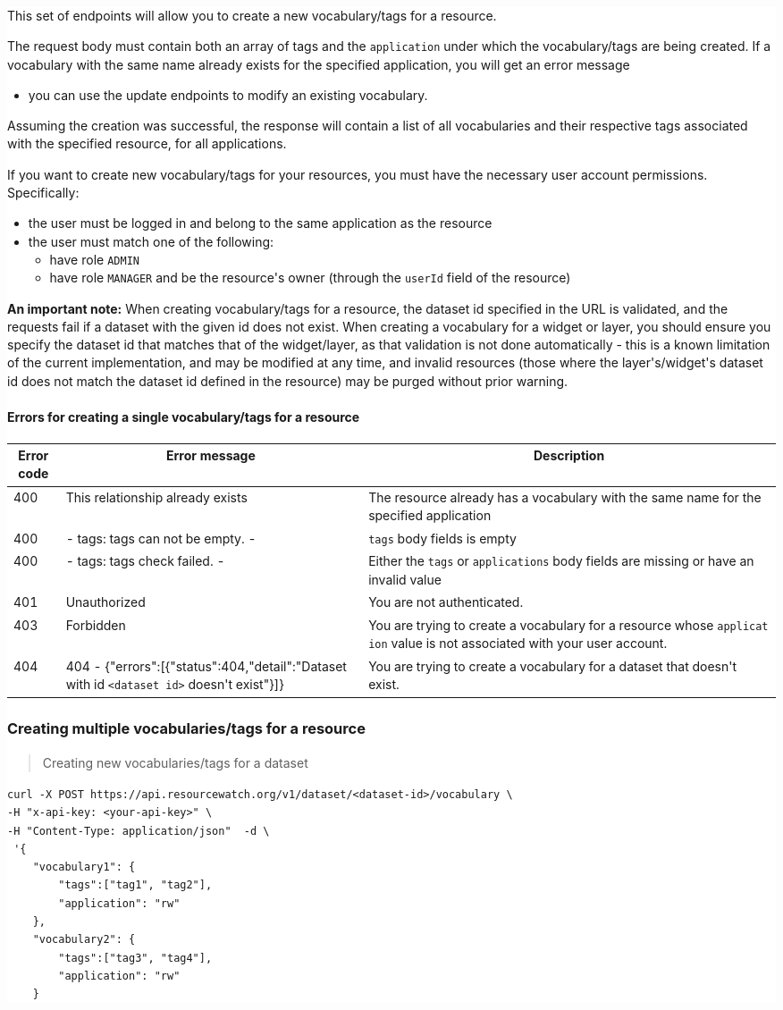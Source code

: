 This set of endpoints will allow you to create a new vocabulary/tags for a resource.

The request body must contain both an array of tags and the `application` under which the vocabulary/tags are being
created. If a vocabulary with the same name already exists for the specified application, you will get an error message

- you can use the update endpoints to modify an existing vocabulary.

Assuming the creation was successful, the response will contain a list of all vocabularies and their respective tags
associated with the specified resource, for all applications.

If you want to create new vocabulary/tags for your resources, you must have the necessary user account permissions.
Specifically:

- the user must be logged in and belong to the same application as the resource
- the user must match one of the following:
    - have role `ADMIN`
    - have role `MANAGER` and be the resource's owner (through the `userId` field of the resource)

**An important note:** When creating vocabulary/tags for a resource, the dataset id specified in the URL is validated,
and the requests fail if a dataset with the given id does not exist. When creating a vocabulary for a widget or layer,
you should ensure you specify the dataset id that matches that of the widget/layer, as that validation is not done
automatically - this is a known limitation of the current implementation, and may be modified at any time, and invalid
resources (those where the layer's/widget's dataset id does not match the dataset id defined in the resource) may be
purged without prior warning.

#### Errors for creating a single vocabulary/tags for a resource

| Error code | Error message                                                                                     | Description                                                                                                              |
|------------|---------------------------------------------------------------------------------------------------|--------------------------------------------------------------------------------------------------------------------------|
| 400        | This relationship already exists                                                                  | The resource already has a vocabulary with the same name for the specified application                                   |
| 400        | - tags: tags can not be empty. -                                                                  | `tags` body fields is empty                                                                                              |
| 400        | - tags: tags check failed. -                                                                      | Either the `tags` or `applications` body fields are missing or have an invalid value                                     |
| 401        | Unauthorized                                                                                      | You are not authenticated.                                                                                               |
| 403        | Forbidden                                                                                         | You are trying to create a vocabulary for a resource whose `application` value is not associated with your user account. |
| 404        | 404 - {\"errors\":[{\"status\":404,\"detail\":\"Dataset with id `<dataset id>` doesn't exist\"}]} | You are trying to create a vocabulary for a dataset that doesn't exist.                                                  |

### Creating multiple vocabularies/tags for a resource

> Creating new vocabularies/tags for a dataset

```shell
curl -X POST https://api.resourcewatch.org/v1/dataset/<dataset-id>/vocabulary \
-H "x-api-key: <your-api-key>" \
-H "Content-Type: application/json"  -d \
 '{
    "vocabulary1": {
        "tags":["tag1", "tag2"],
        "application": "rw"
    },
    "vocabulary2": {
        "tags":["tag3", "tag4"],
        "application": "rw"
    }
```